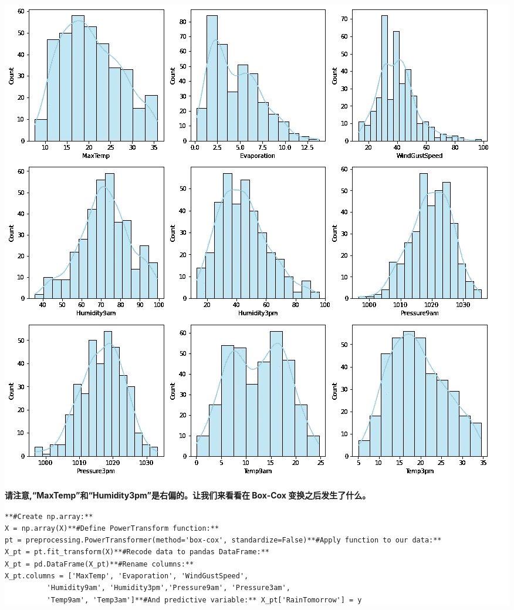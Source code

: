 **![](img/8136490ee6464c39b6d412d2bf490673.png)**

**请注意,“MaxTemp”和“Humidity3pm”是右偏的。让我们来看看在 Box-Cox 变换之后发生了什么。**

```
**#Create np.array:**
X = np.array(X)**#Define PowerTransform function:**
pt = preprocessing.PowerTransformer(method='box-cox', standardize=False)**#Apply function to our data:**
X_pt = pt.fit_transform(X)**#Recode data to pandas DataFrame:**
X_pt = pd.DataFrame(X_pt)**#Rename columns:**
X_pt.columns = ['MaxTemp', 'Evaporation', 'WindGustSpeed', 
          'Humidity9am', 'Humidity3pm','Pressure9am', 'Pressure3am',
          'Temp9am', 'Temp3am']**#And predictive variable:** X_pt['RainTomorrow'] = y
```
